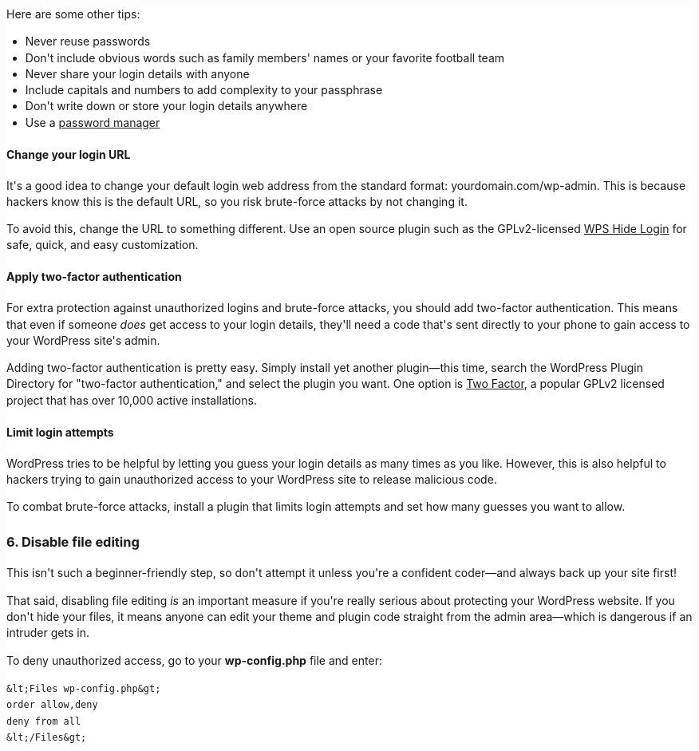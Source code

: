 Here are some other tips:

  * Never reuse passwords
  * Don't include obvious words such as family members' names or your favorite football team
  * Never share your login details with anyone
  * Include capitals and numbers to add complexity to your passphrase
  * Don't write down or store your login details anywhere
  * Use a [password manager][13]



#### Change your login URL

It's a good idea to change your default login web address from the standard format: yourdomain.com/wp-admin. This is because hackers know this is the default URL, so you risk brute-force attacks by not changing it.

To avoid this, change the URL to something different. Use an open source plugin such as the GPLv2-licensed [WPS Hide Login][14] for safe, quick, and easy customization.

#### Apply two-factor authentication

For extra protection against unauthorized logins and brute-force attacks, you should add two-factor authentication. This means that even if someone _does_ get access to your login details, they'll need a code that's sent directly to your phone to gain access to your WordPress site's admin.

Adding two-factor authentication is pretty easy. Simply install yet another plugin—this time, search the WordPress Plugin Directory for "two-factor authentication," and select the plugin you want. One option is [Two Factor][15], a popular GPLv2 licensed project that has over 10,000 active installations.

#### Limit login attempts

WordPress tries to be helpful by letting you guess your login details as many times as you like. However, this is also helpful to hackers trying to gain unauthorized access to your WordPress site to release malicious code.

To combat brute-force attacks, install a plugin that limits login attempts and set how many guesses you want to allow.

### 6\. Disable file editing

This isn't such a beginner-friendly step, so don't attempt it unless you're a confident coder—and always back up your site first!

That said, disabling file editing _is_ an important measure if you're really serious about protecting your WordPress website. If you don't hide your files, it means anyone can edit your theme and plugin code straight from the admin area—which is dangerous if an intruder gets in.

To deny unauthorized access, go to your **wp-config.php** file and enter:


```
&lt;Files wp-config.php&gt;
order allow,deny
deny from all
&lt;/Files&gt;
```


[#]: collector: (lujun9972)
[#]: translator: (hwlife)
[#]: reviewer: ( )
[#]: publisher: ( )
[#]: url: ( )
[#]: subject: (6 tips for securing your WordPress website)
[#]: via: (https://opensource.com/article/20/4/wordpress-security)
[#]: author: (Lucy Carney https://opensource.com/users/lucy-carney)
[a]: https://opensource.com/users/lucy-carney
[b]: https://github.com/lujun9972
[1]: https://opensource.com/sites/default/files/styles/image-full-size/public/lead-images/BUSINESS_3reasons.png?itok=k6F3-BqA (A lock on the side of a building)
[2]: https://cyberforces.com/en/wordpress-most-hacked-cms
[3]: https://opensource.com/article/19/11/internet-security-tls-ssl-certificate-authority
[4]: https://wordpress.org/plugins/sucuri-scanner/
[5]: https://sucuri.net/website-firewall/
[6]: https://wordpress.org/themes/
[7]: https://themify.me/
[8]: https://developers.google.com/search/mobile-sites/
[9]: http://www.gnu.org/licenses/gpl.html
[10]: https://wordpress.org/about/stats/
[11]: https://wordpress.org/plugins/stops-core-theme-and-plugin-updates/
[12]: https://www.forbes.com/sites/kateoflahertyuk/2019/04/21/these-are-the-worlds-most-hacked-passwords-is-yours-on-the-list/#4f157c2f289c
[13]: https://opensource.com/article/16/12/password-managers
[14]: https://wordpress.org/plugins/wps-hide-login/
[15]: https://en-gb.wordpress.org/plugins/two-factor/